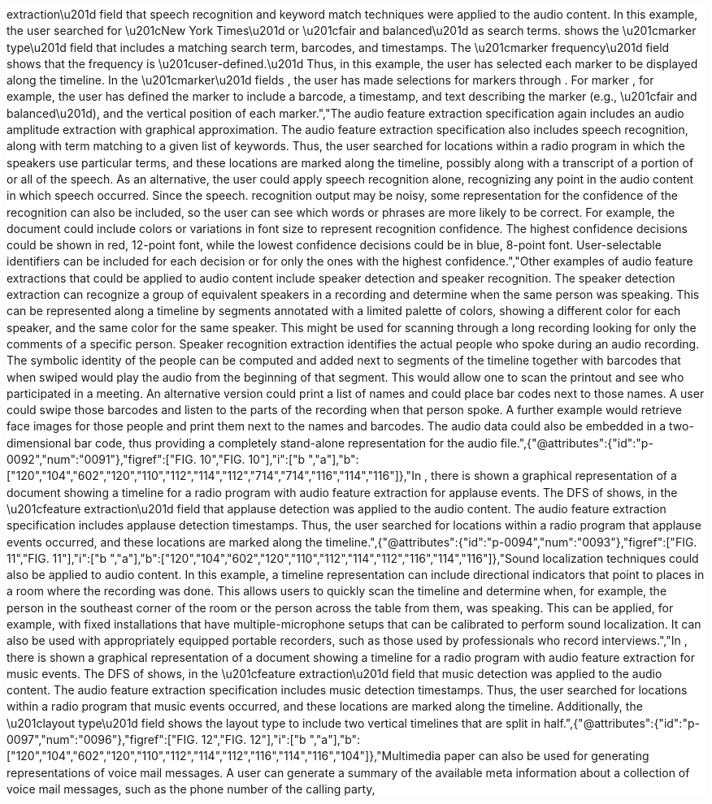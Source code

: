 extraction\u201d field  that speech recognition and keyword match techniques were applied to the audio content. In this example, the user searched for \u201cNew York Times\u201d or \u201cfair and balanced\u201d as search terms. shows the \u201cmarker type\u201d field  that includes a matching search term, barcodes, and timestamps. The \u201cmarker frequency\u201d field  shows that the frequency is \u201cuser-defined.\u201d Thus, in this example, the user has selected each marker to be displayed along the timeline. In the \u201cmarker\u201d fields , the user has made selections for markers  through . For marker , for example, the user has defined the marker to include a barcode, a timestamp, and text describing the marker (e.g., \u201cfair and balanced\u201d), and the vertical position of each marker.","The audio feature extraction specification  again includes an audio amplitude extraction with graphical approximation. The audio feature extraction specification  also includes speech recognition, along with term matching to a given list of keywords. Thus, the user searched for locations within a radio program in which the speakers use particular terms, and these locations are marked along the timeline, possibly along with a transcript of a portion of or all of the speech. As an alternative, the user could apply speech recognition alone, recognizing any point in the audio content in which speech occurred. Since the speech. recognition output may be noisy, some representation for the confidence of the recognition can also be included, so the user can see which words or phrases are more likely to be correct. For example, the document  could include colors or variations in font size to represent recognition confidence. The highest confidence decisions could be shown in red, 12-point font, while the lowest confidence decisions could be in blue, 8-point font. User-selectable identifiers  can be included for each decision or for only the ones with the highest confidence.","Other examples of audio feature extractions that could be applied to audio content include speaker detection and speaker recognition. The speaker detection extraction can recognize a group of equivalent speakers in a recording and determine when the same person was speaking. This can be represented along a timeline by segments annotated with a limited palette of colors, showing a different color for each speaker, and the same color for the same speaker. This might be used for scanning through a long recording looking for only the comments of a specific person. Speaker recognition extraction identifies the actual people who spoke during an audio recording. The symbolic identity of the people can be computed and added next to segments of the timeline together with barcodes that when swiped would play the audio from the beginning of that segment. This would allow one to scan the printout and see who participated in a meeting. An alternative version could print a list of names and could place bar codes next to those names. A user could swipe those barcodes and listen to the parts of the recording when that person spoke. A further example would retrieve face images for those people and print them next to the names and barcodes. The audio data could also be embedded in a two-dimensional bar code, thus providing a completely stand-alone representation for the audio file.",{"@attributes":{"id":"p-0092","num":"0091"},"figref":["FIG. 10","FIG. 10"],"i":["b ","a"],"b":["120","104","602","120","110","112","114","112","714","714","116","114","116"]},"In , there is shown a graphical representation of a document  showing a timeline for a radio program with audio feature extraction for applause events. The DFS  of shows, in the \u201cfeature extraction\u201d field  that applause detection was applied to the audio content. The audio feature extraction specification  includes applause detection timestamps. Thus, the user searched for locations within a radio program that applause events occurred, and these locations are marked along the timeline.",{"@attributes":{"id":"p-0094","num":"0093"},"figref":["FIG. 11","FIG. 11"],"i":["b ","a"],"b":["120","104","602","120","110","112","114","112","116","114","116"]},"Sound localization techniques could also be applied to audio content. In this example, a timeline representation can include directional indicators that point to places in a room where the recording was done. This allows users to quickly scan the timeline and determine when, for example, the person in the southeast corner of the room or the person across the table from them, was speaking. This can be applied, for example, with fixed installations that have multiple-microphone setups that can be calibrated to perform sound localization. It can also be used with appropriately equipped portable recorders, such as those used by professionals who record interviews.","In , there is shown a graphical representation of a document  showing a timeline for a radio program with audio feature extraction for music events. The DFS  of shows, in the \u201cfeature extraction\u201d field  that music detection was applied to the audio content. The audio feature extraction specification  includes music detection timestamps. Thus, the user searched for locations within a radio program that music events occurred, and these locations are marked along the timeline. Additionally, the \u201clayout type\u201d field  shows the layout type to include two vertical timelines that are split in half.",{"@attributes":{"id":"p-0097","num":"0096"},"figref":["FIG. 12","FIG. 12"],"i":["b ","a"],"b":["120","104","602","120","110","112","114","112","116","114","116","104"]},"Multimedia paper can also be used for generating representations of voice mail messages. A user can generate a summary of the available meta information about a collection of voice mail messages, such as the phone number of the calling party,